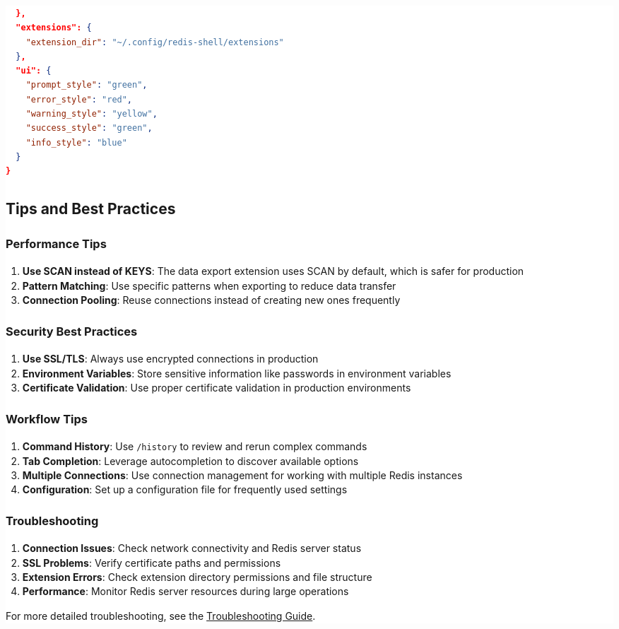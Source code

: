 ```json
  },
  "extensions": {
    "extension_dir": "~/.config/redis-shell/extensions"
  },
  "ui": {
    "prompt_style": "green",
    "error_style": "red",
    "warning_style": "yellow",
    "success_style": "green",
    "info_style": "blue"
  }
}
```

## Tips and Best Practices

### Performance Tips

1. **Use SCAN instead of KEYS**: The data export extension uses SCAN by default, which is safer for production
2. **Pattern Matching**: Use specific patterns when exporting to reduce data transfer
3. **Connection Pooling**: Reuse connections instead of creating new ones frequently

### Security Best Practices

1. **Use SSL/TLS**: Always use encrypted connections in production
2. **Environment Variables**: Store sensitive information like passwords in environment variables
3. **Certificate Validation**: Use proper certificate validation in production environments

### Workflow Tips

1. **Command History**: Use `/history` to review and rerun complex commands
2. **Tab Completion**: Leverage autocompletion to discover available options
3. **Multiple Connections**: Use connection management for working with multiple Redis instances
4. **Configuration**: Set up a configuration file for frequently used settings

### Troubleshooting

1. **Connection Issues**: Check network connectivity and Redis server status
2. **SSL Problems**: Verify certificate paths and permissions
3. **Extension Errors**: Check extension directory permissions and file structure
4. **Performance**: Monitor Redis server resources during large operations

For more detailed troubleshooting, see the [Troubleshooting Guide](troubleshooting.md).

